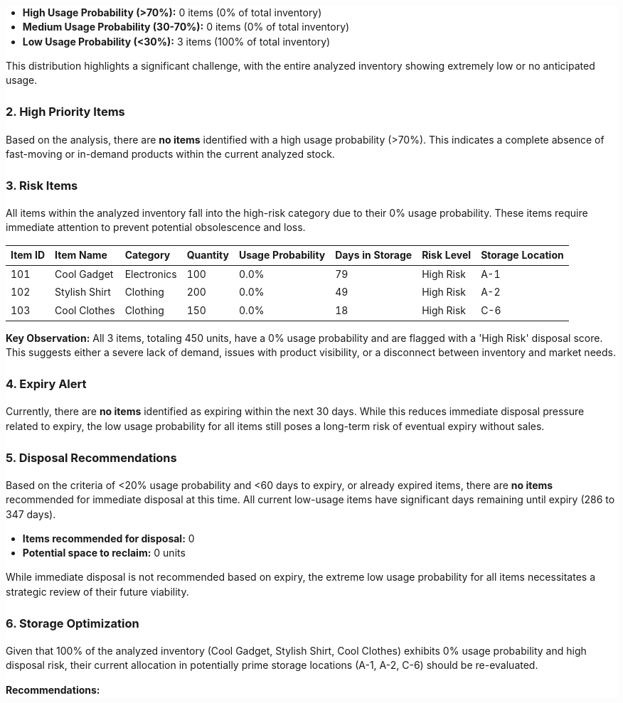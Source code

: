 *   **High Usage Probability (>70%):** 0 items (0% of total inventory)
*   **Medium Usage Probability (30-70%):** 0 items (0% of total inventory)
*   **Low Usage Probability (<30%):** 3 items (100% of total inventory)

This distribution highlights a significant challenge, with the entire analyzed inventory showing extremely low or no anticipated usage.

### 2. High Priority Items

Based on the analysis, there are **no items** identified with a high usage probability (>70%). This indicates a complete absence of fast-moving or in-demand products within the current analyzed stock.

### 3. Risk Items

All items within the analyzed inventory fall into the high-risk category due to their 0% usage probability. These items require immediate attention to prevent potential obsolescence and loss.

| Item ID | Item Name     | Category    | Quantity | Usage Probability | Days in Storage | Risk Level | Storage Location |
| :------ | :------------ | :---------- | :------- | :---------------- | :-------------- | :--------- | :--------------- |
| 101     | Cool Gadget   | Electronics | 100      | 0.0%              | 79              | High Risk  | A-1              |
| 102     | Stylish Shirt | Clothing    | 200      | 0.0%              | 49              | High Risk  | A-2              |
| 103     | Cool Clothes  | Clothing    | 150      | 0.0%              | 18              | High Risk  | C-6              |

**Key Observation:** All 3 items, totaling 450 units, have a 0% usage probability and are flagged with a 'High Risk' disposal score. This suggests either a severe lack of demand, issues with product visibility, or a disconnect between inventory and market needs.

### 4. Expiry Alert

Currently, there are **no items** identified as expiring within the next 30 days. While this reduces immediate disposal pressure related to expiry, the low usage probability for all items still poses a long-term risk of eventual expiry without sales.

### 5. Disposal Recommendations

Based on the criteria of <20% usage probability and <60 days to expiry, or already expired items, there are **no items** recommended for immediate disposal at this time. All current low-usage items have significant days remaining until expiry (286 to 347 days).

*   **Items recommended for disposal:** 0
*   **Potential space to reclaim:** 0 units

While immediate disposal is not recommended based on expiry, the extreme low usage probability for all items necessitates a strategic review of their future viability.

### 6. Storage Optimization

Given that 100% of the analyzed inventory (Cool Gadget, Stylish Shirt, Cool Clothes) exhibits 0% usage probability and high disposal risk, their current allocation in potentially prime storage locations (A-1, A-2, C-6) should be re-evaluated.

**Recommendations:**
